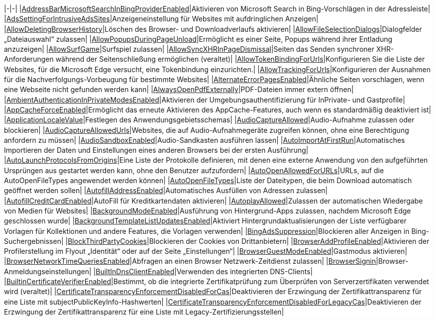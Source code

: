 |-|-|
|[AddressBarMicrosoftSearchInBingProviderEnabled](#addressbarmicrosoftsearchinbingproviderenabled)|Aktivieren von Microsoft Search in Bing-Vorschlägen in der Adressleiste|
|[AdsSettingForIntrusiveAdsSites](#adssettingforintrusiveadssites)|Anzeigeneinstellung für Websites mit aufdringlichen Anzeigen|
|[AllowDeletingBrowserHistory](#allowdeletingbrowserhistory)|Löschen des Browser- und Downloadverlaufs aktivieren|
|[AllowFileSelectionDialogs](#allowfileselectiondialogs)|Dialogfelder „Dateiauswahl“ zulassen|
|[AllowPopupsDuringPageUnload](#allowpopupsduringpageunload)|Ermöglicht es einer Seite, Popups während ihrer Entladung anzuzeigen|
|[AllowSurfGame](#allowsurfgame)|Surfspiel zulassen|
|[AllowSyncXHRInPageDismissal](#allowsyncxhrinpagedismissal)|Seiten das Senden synchroner XHR-Anforderungen während der Seitenschließung ermöglichen (veraltet)|
|[AllowTokenBindingForUrls](#allowtokenbindingforurls)|Konfigurieren Sie die Liste der Websites, für die Microsoft Edge versucht, eine Tokenbindung einzurichten.|
|[AllowTrackingForUrls](#allowtrackingforurls)|Konfigurieren der Ausnahmen für die Nachverfolgungs-Vorbeugung für bestimmte Websites|
|[AlternateErrorPagesEnabled](#alternateerrorpagesenabled)|Ähnliche Seiten vorschlagen, wenn eine Webseite nicht gefunden werden kann|
|[AlwaysOpenPdfExternally](#alwaysopenpdfexternally)|PDF-Dateien immer extern öffnen|
|[AmbientAuthenticationInPrivateModesEnabled](#ambientauthenticationinprivatemodesenabled)|Aktivieren der Umgebungsauthentifizierung für InPrivate- und Gastprofile|
|[AppCacheForceEnabled](#appcacheforceenabled)|Ermöglicht das erneute Aktivieren des AppCache-Features, auch wenn es standardmäßig deaktiviert ist|
|[ApplicationLocaleValue](#applicationlocalevalue)|Festlegen des Anwendungsgebietsschemas|
|[AudioCaptureAllowed](#audiocaptureallowed)|Audio-Aufnahme zulassen oder blockieren|
|[AudioCaptureAllowedUrls](#audiocaptureallowedurls)|Websites, die auf Audio-Aufnahmegeräte zugreifen können, ohne eine Berechtigung anfordern zu müssen|
|[AudioSandboxEnabled](#audiosandboxenabled)|Audio-Sandkasten ausführen lassen|
|[AutoImportAtFirstRun](#autoimportatfirstrun)|Automatisches Importieren der Daten und Einstellungen eines anderen Browsers bei der ersten Ausführung|
|[AutoLaunchProtocolsFromOrigins](#autolaunchprotocolsfromorigins)|Eine Liste der Protokolle definieren, mit denen eine externe Anwendung von den aufgeführten Ursprüngen aus gestartet werden kann, ohne den Benutzer aufzufordern|
|[AutoOpenAllowedForURLs](#autoopenallowedforurls)|URLs, auf die AutoOpenFileTypes angewendet werden können|
|[AutoOpenFileTypes](#autoopenfiletypes)|Liste der Dateitypen, die beim Download automatisch geöffnet werden sollen|
|[AutofillAddressEnabled](#autofilladdressenabled)|Automatisches Ausfüllen von Adressen zulassen|
|[AutofillCreditCardEnabled](#autofillcreditcardenabled)|AutoFill für Kreditkartendaten aktivieren|
|[AutoplayAllowed](#autoplayallowed)|Zulassen der automatischen Wiedergabe von Medien für Websites|
|[BackgroundModeEnabled](#backgroundmodeenabled)|Ausführung von Hintergrund-Apps zulassen, nachdem Microsoft Edge geschlossen wurde|
|[BackgroundTemplateListUpdatesEnabled](#backgroundtemplatelistupdatesenabled)|Aktiviert Hintergrundaktualisierungen der Liste verfügbarer Vorlagen für Kollektionen und andere Features, die Vorlagen verwenden|
|[BingAdsSuppression](#bingadssuppression)|Blockieren aller Anzeigen in Bing-Suchergebnissen|
|[BlockThirdPartyCookies](#blockthirdpartycookies)|Blockieren der Cookies von Drittanbietern|
|[BrowserAddProfileEnabled](#browseraddprofileenabled)|Aktivieren der Profilerstellung im Flyout „Identität“ oder auf der Seite „Einstellungen“|
|[BrowserGuestModeEnabled](#browserguestmodeenabled)|Gastmodus aktivieren|
|[BrowserNetworkTimeQueriesEnabled](#browsernetworktimequeriesenabled)|Abfragen an einen Browser Netzwerk-Zeitdienst zulassen|
|[BrowserSignin](#browsersignin)|Browser-Anmeldungseinstellungen|
|[BuiltInDnsClientEnabled](#builtindnsclientenabled)|Verwenden des integrierten DNS-Clients|
|[BuiltinCertificateVerifierEnabled](#builtincertificateverifierenabled)|Bestimmt, ob die integrierte Zertifikatprüfung zum Überprüfen von Serverzertifikaten verwendet wird (veraltet)|
|[CertificateTransparencyEnforcementDisabledForCas](#certificatetransparencyenforcementdisabledforcas)|Deaktivieren der Erzwingung der Zertifikattransparenz für eine Liste mit subjectPublicKeyInfo-Hashwerten|
|[CertificateTransparencyEnforcementDisabledForLegacyCas](#certificatetransparencyenforcementdisabledforlegacycas)|Deaktivieren der Erzwingung der Zertifikattransparenz für eine Liste mit Legacy-Zertifizierungsstellen|